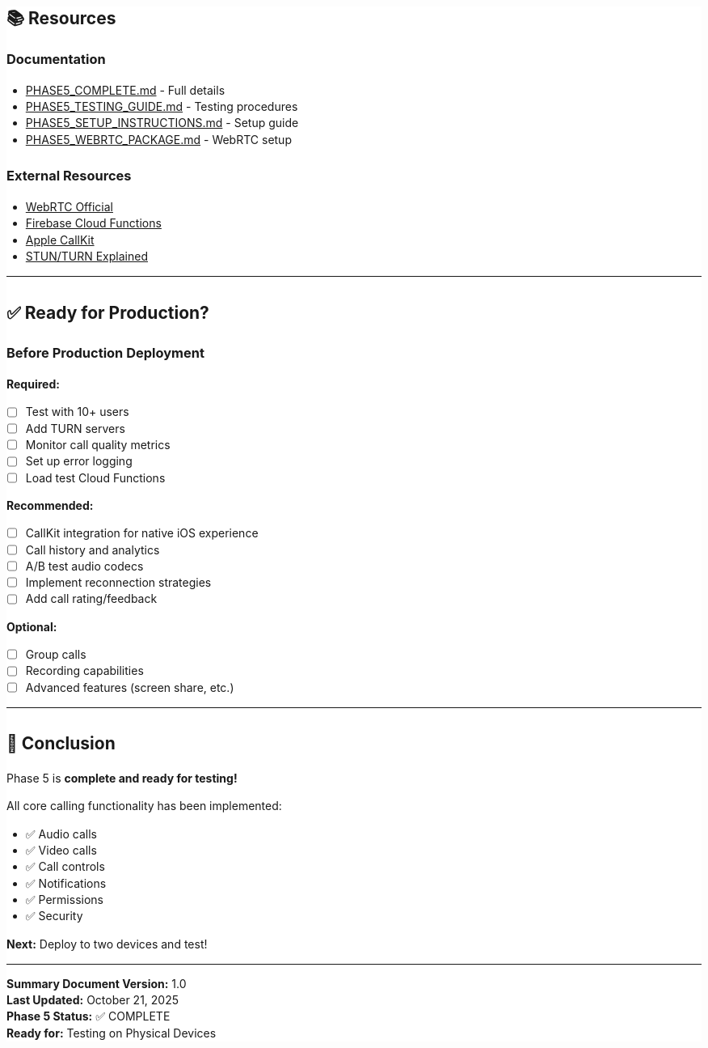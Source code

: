 
## 📚 Resources

### Documentation
- [PHASE5_COMPLETE.md](./PHASE5_COMPLETE.md) - Full details
- [PHASE5_TESTING_GUIDE.md](./PHASE5_TESTING_GUIDE.md) - Testing procedures
- [PHASE5_SETUP_INSTRUCTIONS.md](./PHASE5_SETUP_INSTRUCTIONS.md) - Setup guide
- [PHASE5_WEBRTC_PACKAGE.md](./PHASE5_WEBRTC_PACKAGE.md) - WebRTC setup

### External Resources
- [WebRTC Official](https://webrtc.org/)
- [Firebase Cloud Functions](https://firebase.google.com/docs/functions)
- [Apple CallKit](https://developer.apple.com/documentation/callkit)
- [STUN/TURN Explained](https://developer.mozilla.org/en-US/docs/Web/API/WebRTC_API/Protocols)

---

## ✅ Ready for Production?

### Before Production Deployment

**Required:**
- [ ] Test with 10+ users
- [ ] Add TURN servers
- [ ] Monitor call quality metrics
- [ ] Set up error logging
- [ ] Load test Cloud Functions

**Recommended:**
- [ ] CallKit integration for native iOS experience
- [ ] Call history and analytics
- [ ] A/B test audio codecs
- [ ] Implement reconnection strategies
- [ ] Add call rating/feedback

**Optional:**
- [ ] Group calls
- [ ] Recording capabilities
- [ ] Advanced features (screen share, etc.)

---

## 🎉 Conclusion

Phase 5 is **complete and ready for testing!**

All core calling functionality has been implemented:
- ✅ Audio calls
- ✅ Video calls
- ✅ Call controls
- ✅ Notifications
- ✅ Permissions
- ✅ Security

**Next:** Deploy to two devices and test!

---

**Summary Document Version:** 1.0  
**Last Updated:** October 21, 2025  
**Phase 5 Status:** ✅ COMPLETE  
**Ready for:** Testing on Physical Devices


